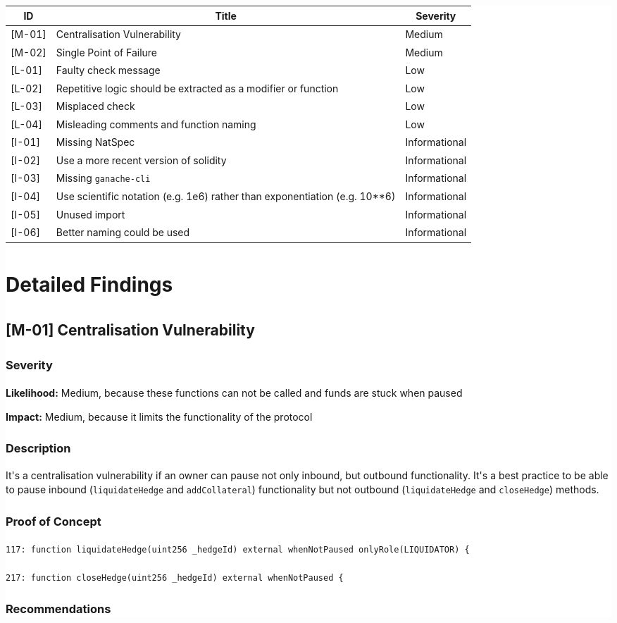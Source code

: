| ID     | Title                                                                        | Severity      |
| ------ | ---------------------------------------------------------------------------- | ------------- |
| [M-01] | Centralisation Vulnerability                                                 | Medium        |
| [M-02] | Single Point of Failure                                                      | Medium        |
| [L-01] | Faulty check message                                                         | Low           |
| [L-02] | Repetitive logic should be extracted as a modifier or function               | Low           |
| [L-03] | Misplaced check                                                              | Low           |
| [L-04] | Misleading comments and function naming                                      | Low           |
| [I-01] | Missing NatSpec                                                              | Informational |
| [I-02] | Use a more recent version of solidity                                        | Informational |
| [I-03] | Missing `ganache-cli`                                                        | Informational |
| [I-04] | Use scientific notation (e.g. 1e6) rather than exponentiation (e.g. 10\*\*6) | Informational |
| [I-05] | Unused import                                                                | Informational |
| [I-06] | Better naming could be used                                                  | Informational |

# Detailed Findings

## [M-01] Centralisation Vulnerability

### Severity

**Likelihood:**
Medium, because these functions can not be called and funds are stuck when paused

**Impact:**
Medium, because it limits the functionality of the protocol

### Description

It's a centralisation vulnerability if an owner can pause not only inbound, but outbound functionality. It's a best practice to be able to pause inbound (`liquidateHedge` and `addCollateral`) functionality but not outbound (`liquidateHedge` and `closeHedge`) methods.

### Proof of Concept

```solidity
117: function liquidateHedge(uint256 _hedgeId) external whenNotPaused onlyRole(LIQUIDATOR) {

217: function closeHedge(uint256 _hedgeId) external whenNotPaused {
```

### Recommendations
